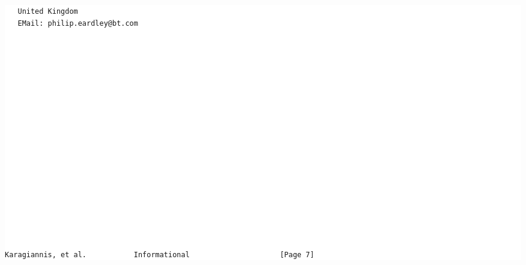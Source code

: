 ``` newpage
   United Kingdom
   EMail: philip.eardley@bt.com


















Karagiannis, et al.           Informational                     [Page 7]
```
